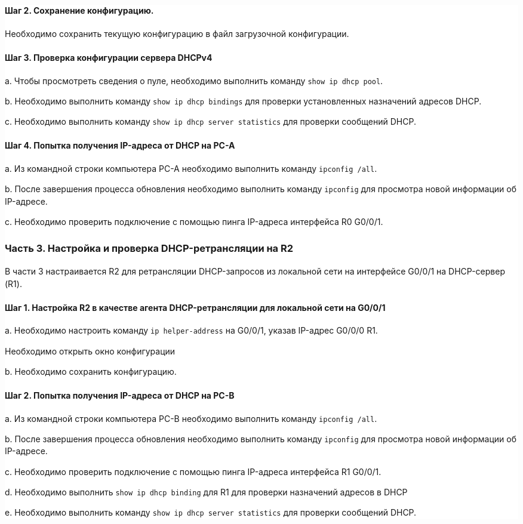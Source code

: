 #### Шаг 2.	Сохранение конфигурацию.

Необходимо сохранить текущую конфигурацию в файл загрузочной конфигурации.

#### Шаг 3.	Проверка конфигурации сервера DHCPv4

a. Чтобы просмотреть сведения о пуле, необходимо выполнить команду `show ip dhcp pool`.

b. Необходимо выполнить команду `show ip dhcp bindings` для проверки установленных назначений адресов DHCP.

c. Необходимо выполнить команду `show ip dhcp server statistics` для проверки сообщений DHCP.

#### Шаг 4. Попытка получения IP-адреса от DHCP на PC-A

a. Из командной строки компьютера PC-A необходимо выполнить команду `ipconfig /all`.

b. После завершения процесса обновления необходимо выполнить команду `ipconfig` для просмотра новой информации об IP-адресе.

c. Необходимо проверить подключение с помощью пинга IP-адреса интерфейса R0 G0/0/1.

### Часть 3. Настройка и проверка DHCP-ретрансляции на R2

В части 3 настраивается R2 для ретрансляции DHCP-запросов из локальной сети на интерфейсе G0/0/1 на DHCP-сервер (R1). 

#### Шаг 1.	Настройка R2 в качестве агента DHCP-ретрансляции для локальной сети на G0/0/1

a. Необходимо настроить команду `ip helper-address` на G0/0/1, указав IP-адрес G0/0/0 R1.

Необходимо открыть окно конфигурации

b. Необходимо сохранить конфигурацию.

#### Шаг 2. Попытка получения IP-адреса от DHCP на PC-B

a. Из командной строки компьютера PC-B необходимо выполнить команду `ipconfig /all`.

b. После завершения процесса обновления необходимо выполнить команду `ipconfig` для просмотра новой информации об IP-адресе.

c. Необходимо проверить подключение с помощью пинга IP-адреса интерфейса R1 G0/0/1.

d. Необходимо выполнить `show ip dhcp binding` для R1 для проверки назначений адресов в DHCP

e. Необходимо выполнить команду `show ip dhcp server statistics` для проверки сообщений DHCP.
